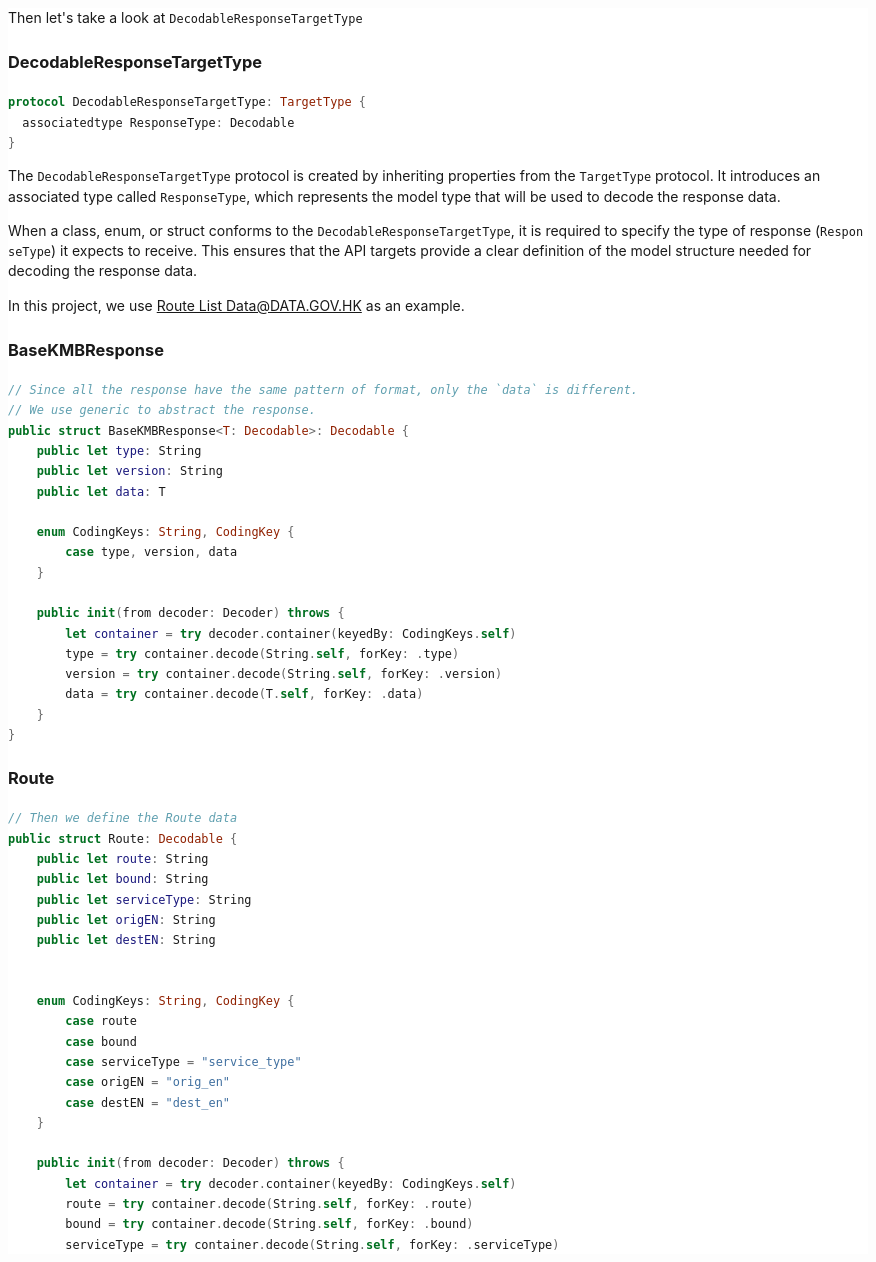 Then let's take a look at `DecodableResponseTargetType`
### DecodableResponseTargetType
```swift
protocol DecodableResponseTargetType: TargetType {
  associatedtype ResponseType: Decodable
}
```

The `DecodableResponseTargetType` protocol is created by inheriting properties from the `TargetType` protocol. It introduces an associated type called `ResponseType`, which represents the model type that will be used to decode the response data.

When a class, enum, or struct conforms to the `DecodableResponseTargetType`, it is required to specify the type of response (`ResponseType`) it expects to receive. This ensures that the API targets provide a clear definition of the model structure needed for decoding the response data.

In this project, we use [Route List Data@DATA.GOV.HK](https://data.etabus.gov.hk/v1/transport/kmb/route/) as an example. 

### BaseKMBResponse
```swift
// Since all the response have the same pattern of format, only the `data` is different. 
// We use generic to abstract the response.
public struct BaseKMBResponse<T: Decodable>: Decodable {
    public let type: String
    public let version: String
    public let data: T

    enum CodingKeys: String, CodingKey {
        case type, version, data
    }

    public init(from decoder: Decoder) throws {
        let container = try decoder.container(keyedBy: CodingKeys.self)
        type = try container.decode(String.self, forKey: .type)
        version = try container.decode(String.self, forKey: .version)
        data = try container.decode(T.self, forKey: .data)
    }
}
```
### Route
```swift
// Then we define the Route data
public struct Route: Decodable {
    public let route: String
    public let bound: String
    public let serviceType: String
    public let origEN: String
    public let destEN: String


    enum CodingKeys: String, CodingKey {
        case route
        case bound
        case serviceType = "service_type"
        case origEN = "orig_en"
        case destEN = "dest_en"
    }

    public init(from decoder: Decoder) throws {
        let container = try decoder.container(keyedBy: CodingKeys.self)
        route = try container.decode(String.self, forKey: .route)
        bound = try container.decode(String.self, forKey: .bound)
        serviceType = try container.decode(String.self, forKey: .serviceType)
```